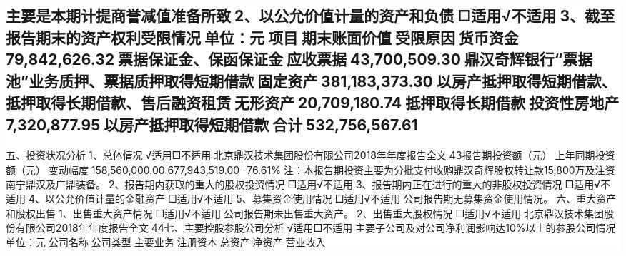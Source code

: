 主要是本期计提商誉减值准备所致
2、以公允价值计量的资产和负债
□适用√不适用
3、截至报告期末的资产权利受限情况
单位：元
项目
期末账面价值
受限原因
货币资金
79,842,626.32
票据保证金、保函保证金
应收票据
43,700,509.30
鼎汉奇辉银行“票据池”业务质押、票据质押取得短期借款
固定资产
381,183,373.30
以房产抵押取得短期借款、抵押取得长期借款、售后融资租赁
无形资产
20,709,180.74
抵押取得长期借款
投资性房地产
7,320,877.95
以房产抵押取得短期借款
合计
532,756,567.61
--
五、投资状况分析
1、总体情况
√适用□不适用
北京鼎汉技术集团股份有限公司2018年年度报告全文
43报告期投资额（元）
上年同期投资额（元）
变动幅度
158,560,000.00
677,943,519.00
-76.61%
注：本报告期投资主要为分批支付收购鼎汉奇辉股权转让款15,800万及注资南宁鼎汉及广鼎装备。
2、报告期内获取的重大的股权投资情况
□适用√不适用
3、报告期内正在进行的重大的非股权投资情况
□适用√不适用
4、以公允价值计量的金融资产
□适用√不适用
5、募集资金使用情况
□适用√不适用
公司报告期无募集资金使用情况。
六、重大资产和股权出售
1、出售重大资产情况
□适用√不适用
公司报告期未出售重大资产。
2、出售重大股权情况
□适用√不适用
北京鼎汉技术集团股份有限公司2018年年度报告全文
44七、主要控股参股公司分析
√适用□不适用
主要子公司及对公司净利润影响达10%以上的参股公司情况
单位：元
公司名称
公司类型
主要业务
注册资本
总资产
净资产
营业收入